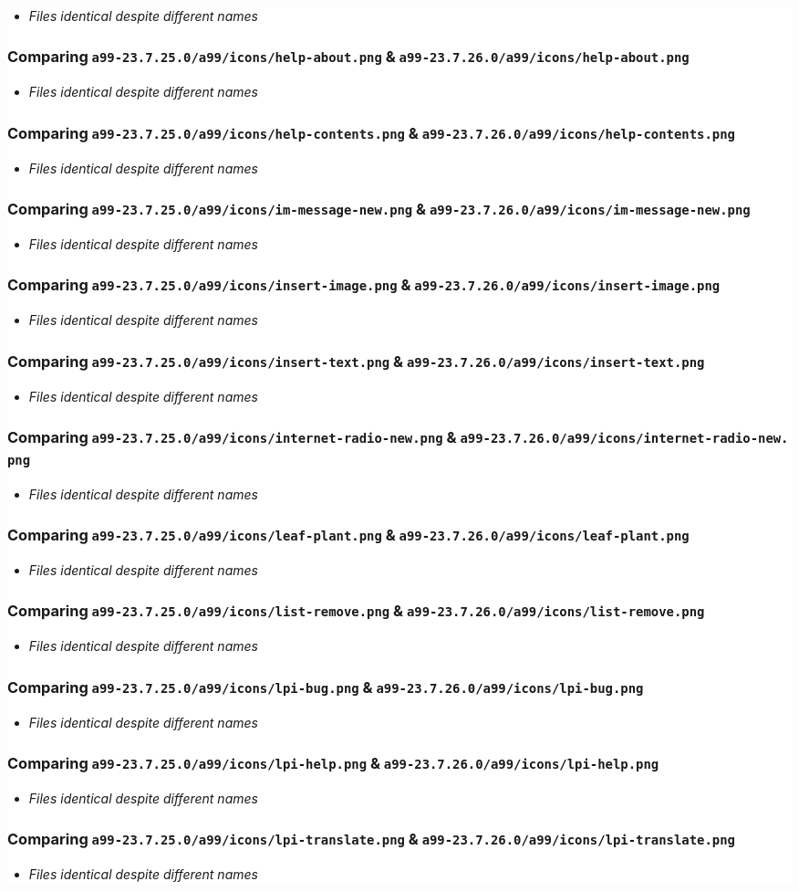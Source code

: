  * *Files identical despite different names*

### Comparing `a99-23.7.25.0/a99/icons/help-about.png` & `a99-23.7.26.0/a99/icons/help-about.png`

 * *Files identical despite different names*

### Comparing `a99-23.7.25.0/a99/icons/help-contents.png` & `a99-23.7.26.0/a99/icons/help-contents.png`

 * *Files identical despite different names*

### Comparing `a99-23.7.25.0/a99/icons/im-message-new.png` & `a99-23.7.26.0/a99/icons/im-message-new.png`

 * *Files identical despite different names*

### Comparing `a99-23.7.25.0/a99/icons/insert-image.png` & `a99-23.7.26.0/a99/icons/insert-image.png`

 * *Files identical despite different names*

### Comparing `a99-23.7.25.0/a99/icons/insert-text.png` & `a99-23.7.26.0/a99/icons/insert-text.png`

 * *Files identical despite different names*

### Comparing `a99-23.7.25.0/a99/icons/internet-radio-new.png` & `a99-23.7.26.0/a99/icons/internet-radio-new.png`

 * *Files identical despite different names*

### Comparing `a99-23.7.25.0/a99/icons/leaf-plant.png` & `a99-23.7.26.0/a99/icons/leaf-plant.png`

 * *Files identical despite different names*

### Comparing `a99-23.7.25.0/a99/icons/list-remove.png` & `a99-23.7.26.0/a99/icons/list-remove.png`

 * *Files identical despite different names*

### Comparing `a99-23.7.25.0/a99/icons/lpi-bug.png` & `a99-23.7.26.0/a99/icons/lpi-bug.png`

 * *Files identical despite different names*

### Comparing `a99-23.7.25.0/a99/icons/lpi-help.png` & `a99-23.7.26.0/a99/icons/lpi-help.png`

 * *Files identical despite different names*

### Comparing `a99-23.7.25.0/a99/icons/lpi-translate.png` & `a99-23.7.26.0/a99/icons/lpi-translate.png`

 * *Files identical despite different names*

